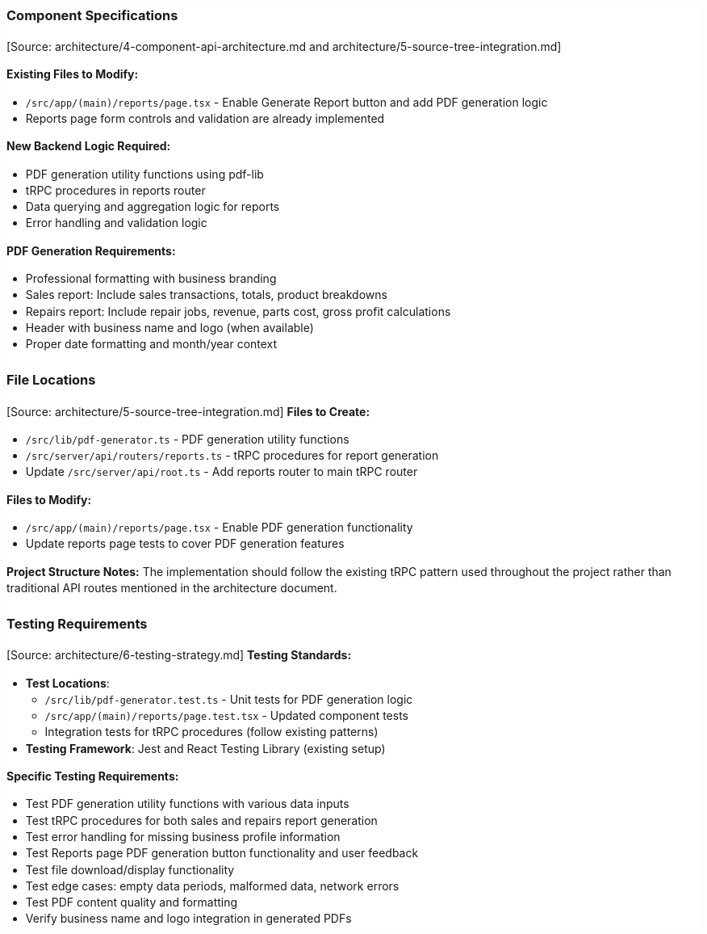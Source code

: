 ### Component Specifications
[Source: architecture/4-component-api-architecture.md and architecture/5-source-tree-integration.md]

**Existing Files to Modify:**
- `/src/app/(main)/reports/page.tsx` - Enable Generate Report button and add PDF generation logic
- Reports page form controls and validation are already implemented

**New Backend Logic Required:**
- PDF generation utility functions using pdf-lib
- tRPC procedures in reports router
- Data querying and aggregation logic for reports
- Error handling and validation logic

**PDF Generation Requirements:**
- Professional formatting with business branding
- Sales report: Include sales transactions, totals, product breakdowns
- Repairs report: Include repair jobs, revenue, parts cost, gross profit calculations
- Header with business name and logo (when available)
- Proper date formatting and month/year context

### File Locations
[Source: architecture/5-source-tree-integration.md]
**Files to Create:**
- `/src/lib/pdf-generator.ts` - PDF generation utility functions
- `/src/server/api/routers/reports.ts` - tRPC procedures for report generation
- Update `/src/server/api/root.ts` - Add reports router to main tRPC router

**Files to Modify:**
- `/src/app/(main)/reports/page.tsx` - Enable PDF generation functionality
- Update reports page tests to cover PDF generation features

**Project Structure Notes:**
The implementation should follow the existing tRPC pattern used throughout the project rather than traditional API routes mentioned in the architecture document.

### Testing Requirements
[Source: architecture/6-testing-strategy.md]
**Testing Standards:**
- **Test Locations**: 
  - `/src/lib/pdf-generator.test.ts` - Unit tests for PDF generation logic
  - `/src/app/(main)/reports/page.test.tsx` - Updated component tests
  - Integration tests for tRPC procedures (follow existing patterns)
- **Testing Framework**: Jest and React Testing Library (existing setup)

**Specific Testing Requirements:**
- Test PDF generation utility functions with various data inputs
- Test tRPC procedures for both sales and repairs report generation
- Test error handling for missing business profile information  
- Test Reports page PDF generation button functionality and user feedback
- Test file download/display functionality
- Test edge cases: empty data periods, malformed data, network errors
- Test PDF content quality and formatting
- Verify business name and logo integration in generated PDFs

